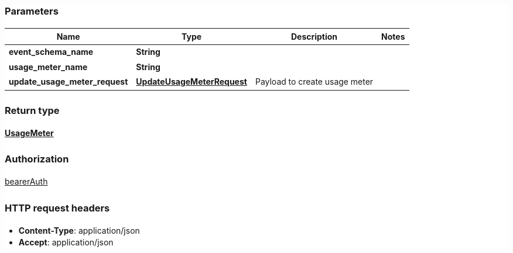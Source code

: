 ### Parameters

| Name | Type | Description | Notes |
| ---- | ---- | ----------- | ----- |
| **event_schema_name** | **String** |  |  |
| **usage_meter_name** | **String** |  |  |
| **update_usage_meter_request** | [**UpdateUsageMeterRequest**](UpdateUsageMeterRequest.md) | Payload to create usage meter |  |

### Return type

[**UsageMeter**](UsageMeter.md)

### Authorization

[bearerAuth](../README.md#bearerAuth)

### HTTP request headers

- **Content-Type**: application/json
- **Accept**: application/json

